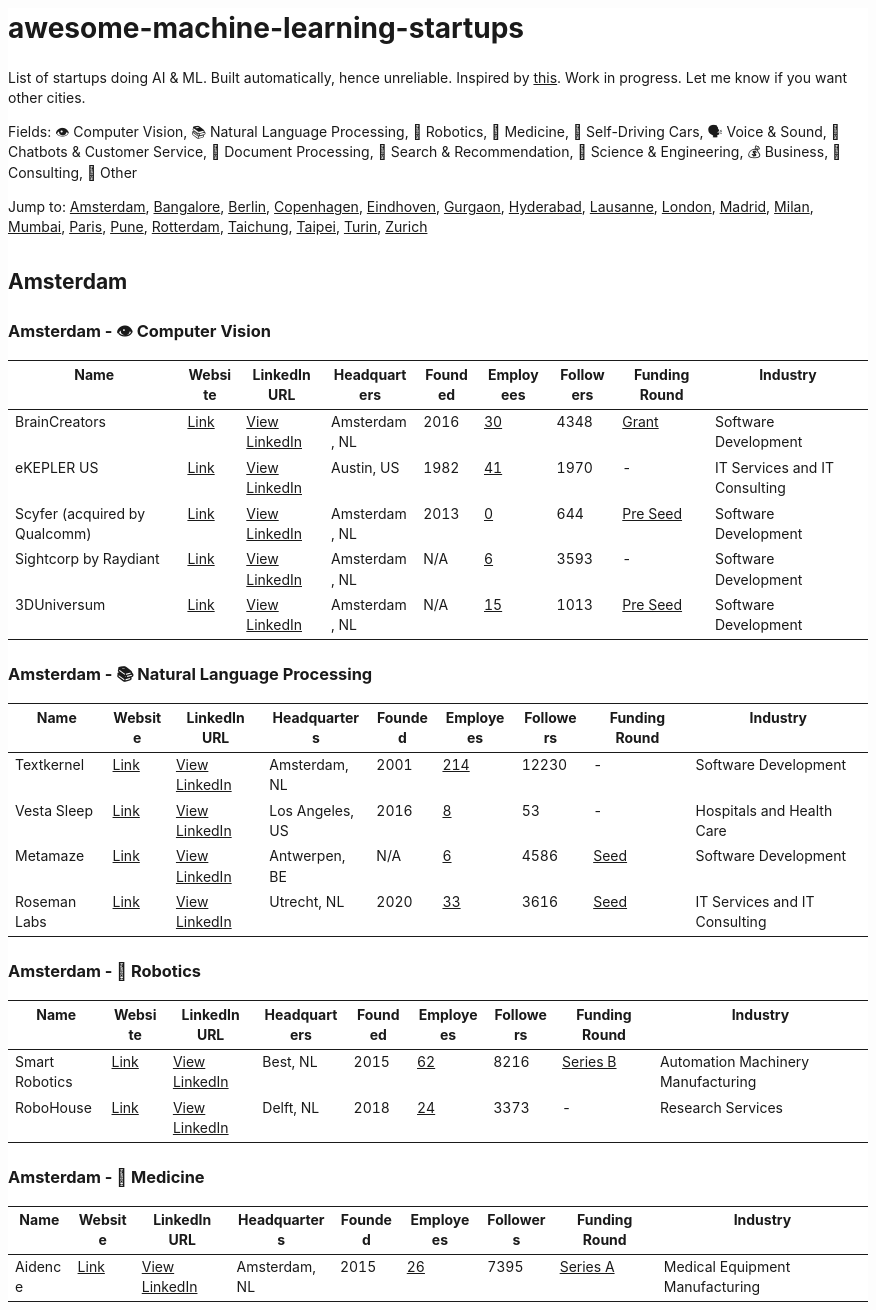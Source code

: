 # awesome-machine-learning-startups
List of startups doing AI &amp; ML. Built automatically, hence unreliable. Inspired by [this](https://github.com/jrieke/awesome-machine-learning-startups-berlin). Work in progress. Let me know if you want other cities. 

Fields: 👁 Computer Vision, 📚 Natural Language Processing, 🤖 Robotics, 💉 Medicine, 🚗 Self-Driving Cars, 🗣 Voice & Sound, 🤖 Chatbots & Customer Service, 🧾 Document Processing, 🔎 Search & Recommendation, 🔬 Science & Engineering, 💰 Business, 👔 Consulting, 🚀 Other 

Jump to: [Amsterdam](#amsterdam), [Bangalore](#bangalore), [Berlin](#berlin), [Copenhagen](#copenhagen), [Eindhoven](#eindhoven), [Gurgaon](#gurgaon), [Hyderabad](#hyderabad), [Lausanne](#lausanne), [London](#london), [Madrid](#madrid), [Milan](#milan), [Mumbai](#mumbai), [Paris](#paris), [Pune](#pune), [Rotterdam](#rotterdam), [Taichung](#taichung), [Taipei](#taipei), [Turin](#turin), [Zurich](#zurich)

## Amsterdam
### Amsterdam - 👁 Computer Vision
| Name | Website | LinkedIn URL | Headquarters | Founded | Employees | Followers | Funding Round | Industry |
|----|-------|------------|------------|-------|---------|---------|-------------|--------|
| BrainCreators | [Link](https://www.braincreators.com/) | [View LinkedIn](https://www.linkedin.com/company/braincreators) | Amsterdam, NL | 2016 | [30](https://www.linkedin.com/company/braincreators/people/) | 4348 | [Grant](https://www.crunchbase.com/organization/braincreators?utm_source=linkedin&utm_medium=referral&utm_campaign=linkedin_companies&utm_content=profile_cta) | Software Development |
| eKEPLER US | [Link](http://www.ekepler.com) | [View LinkedIn](https://www.linkedin.com/company/ekepler) | Austin, US | 1982 | [41](https://www.linkedin.com/company/kepler/people/) | 1970 | - | IT Services and IT Consulting |
| Scyfer (acquired by Qualcomm) | [Link](http://www.scyfer.nl) | [View LinkedIn](https://www.linkedin.com/company/scyfer) | Amsterdam, NL | 2013 | [0](https://www.linkedin.com/company/scyfer/people/) | 644 | [Pre Seed](https://www.crunchbase.com/organization/scyfer?utm_source=linkedin&utm_medium=referral&utm_campaign=linkedin_companies&utm_content=profile_cta) | Software Development |
| Sightcorp by Raydiant | [Link](https://raydiant.com/) | [View LinkedIn](https://www.linkedin.com/company/sightcorpbyraydiant) | Amsterdam, NL | N/A | [6](https://www.linkedin.com/company/sightcorp/people/) | 3593 | - | Software Development |
| 3DUniversum | [Link](http://3duniversum.com/) | [View LinkedIn](https://www.linkedin.com/company/3duniversum) | Amsterdam, NL | N/A | [15](https://www.linkedin.com/company/3duniversum/people/) | 1013 | [Pre Seed](https://www.crunchbase.com/organization/3duniversum?utm_source=linkedin&utm_medium=referral&utm_campaign=linkedin_companies&utm_content=profile_cta) | Software Development |

### Amsterdam - 📚 Natural Language Processing
| Name | Website | LinkedIn URL | Headquarters | Founded | Employees | Followers | Funding Round | Industry |
|----|-------|------------|------------|-------|---------|---------|-------------|--------|
| Textkernel | [Link](http://www.textkernel.com/contact) | [View LinkedIn](https://www.linkedin.com/company/textkernel) | Amsterdam, NL | 2001 | [214](https://www.linkedin.com/company/textkernel/people/) | 12230 | - | Software Development |
| Vesta Sleep | [Link](https://VestaSleep.com) | [View LinkedIn](https://www.linkedin.com/company/zoi) | Los Angeles, US | 2016 | [8](https://www.linkedin.com/company/zoi/people/) | 53 | - | Hospitals and Health Care |
| Metamaze | [Link](https://du.co/) | [View LinkedIn](https://www.linkedin.com/company/metamaze) | Antwerpen, BE | N/A | [6](https://www.linkedin.com/company/metamaze/people/) | 4586 | [Seed](https://www.crunchbase.com/organization/metamaze?utm_source=linkedin&utm_medium=referral&utm_campaign=linkedin_companies&utm_content=profile_cta) | Software Development |
| Roseman Labs | [Link](http://www.rosemanlabs.com) | [View LinkedIn](https://www.linkedin.com/company/rosemanlabs) | Utrecht, NL | 2020 | [33](https://www.linkedin.com/company/roseman-labs/people/) | 3616 | [Seed](https://www.crunchbase.com/organization/roseman-labs?utm_source=linkedin&utm_medium=referral&utm_campaign=linkedin_companies&utm_content=profile_cta) | IT Services and IT Consulting |

### Amsterdam - 🤖 Robotics
| Name | Website | LinkedIn URL | Headquarters | Founded | Employees | Followers | Funding Round | Industry |
|----|-------|------------|------------|-------|---------|---------|-------------|--------|
| Smart Robotics | [Link](http://www.smart-robotics.nl) | [View LinkedIn](https://www.linkedin.com/company/smart-robotics) | Best, NL | 2015 | [62](https://www.linkedin.com/company/smart-robotics/people/) | 8216 | [Series B](https://www.crunchbase.com/organization/smart-robotics?utm_source=linkedin&utm_medium=referral&utm_campaign=linkedin_companies&utm_content=profile_cta) | Automation Machinery Manufacturing |
| RoboHouse | [Link](https://robohouse.nl/) | [View LinkedIn](https://www.linkedin.com/company/robohousedelft) | Delft, NL | 2018 | [24](https://www.linkedin.com/company/robohouse/people/) | 3373 | - | Research Services |

### Amsterdam - 💉 Medicine
| Name | Website | LinkedIn URL | Headquarters | Founded | Employees | Followers | Funding Round | Industry |
|----|-------|------------|------------|-------|---------|---------|-------------|--------|
| Aidence | [Link](https://www.aidence.com) | [View LinkedIn](https://www.linkedin.com/company/aidence) | Amsterdam, NL | 2015 | [26](https://www.linkedin.com/company/aidence/people/) | 7395 | [Series A](https://www.crunchbase.com/organization/aidence?utm_source=linkedin&utm_medium=referral&utm_campaign=linkedin_companies&utm_content=profile_cta) | Medical Equipment Manufacturing |